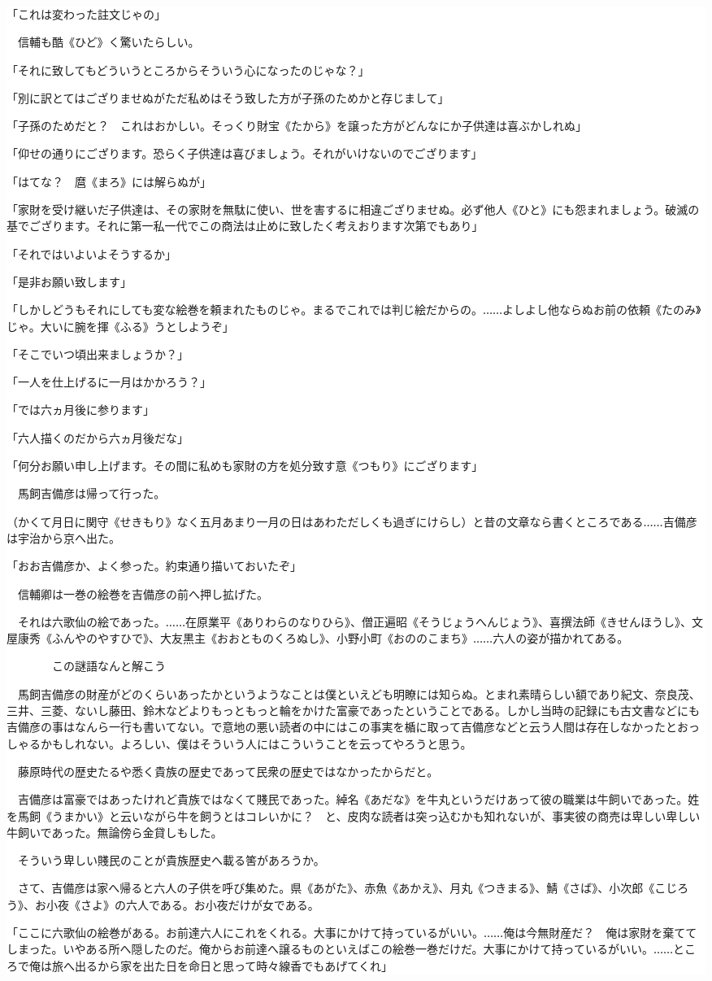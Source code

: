 「これは変わった註文じゃの」

　信輔も酷《ひど》く驚いたらしい。

「それに致してもどういうところからそういう心になったのじゃな？」

「別に訳とてはござりませぬがただ私めはそう致した方が子孫のためかと存じまして」

「子孫のためだと？　これはおかしい。そっくり財宝《たから》を譲った方がどんなにか子供達は喜ぶかしれぬ」

「仰せの通りにござります。恐らく子供達は喜びましょう。それがいけないのでござります」

「はてな？　麿《まろ》には解らぬが」

「家財を受け継いだ子供達は、その家財を無駄に使い、世を害するに相違ござりませぬ。必ず他人《ひと》にも怨まれましょう。破滅の基でござります。それに第一私一代でこの商法は止めに致したく考えおります次第でもあり」

「それではいよいよそうするか」

「是非お願い致します」

「しかしどうもそれにしても変な絵巻を頼まれたものじゃ。まるでこれでは判じ絵だからの。……よしよし他ならぬお前の依頼《たのみ》じゃ。大いに腕を揮《ふる》うとしようぞ」

「そこでいつ頃出来ましょうか？」

「一人を仕上げるに一月はかかろう？」

「では六ヵ月後に参ります」

「六人描くのだから六ヵ月後だな」

「何分お願い申し上げます。その間に私めも家財の方を処分致す意《つもり》にござります」

　馬飼吉備彦は帰って行った。

（かくて月日に関守《せきもり》なく五月あまり一月の日はあわただしくも過ぎにけらし）と昔の文章なら書くところである……吉備彦は宇治から京へ出た。

「おお吉備彦か、よく参った。約束通り描いておいたぞ」

　信輔卿は一巻の絵巻を吉備彦の前へ押し拡げた。

　それは六歌仙の絵であった。……在原業平《ありわらのなりひら》、僧正遍昭《そうじょうへんじょう》、喜撰法師《きせんほうし》、文屋康秀《ふんやのやすひで》、大友黒主《おおとものくろぬし》、小野小町《おののこまち》……六人の姿が描かれてある。





　　　　この謎語なんと解こう



　馬飼吉備彦の財産がどのくらいあったかというようなことは僕といえども明瞭には知らぬ。とまれ素晴らしい額であり紀文、奈良茂、三井、三菱、ないし藤田、鈴木などよりもっともっと輪をかけた富豪であったということである。しかし当時の記録にも古文書などにも吉備彦の事はなんら一行も書いてない。で意地の悪い読者の中にはこの事実を楯に取って吉備彦などと云う人間は存在しなかったとおっしゃるかもしれない。よろしい、僕はそういう人にはこういうことを云ってやろうと思う。

　藤原時代の歴史たるや悉く貴族の歴史であって民衆の歴史ではなかったからだと。

　吉備彦は富豪ではあったけれど貴族ではなくて賤民であった。綽名《あだな》を牛丸というだけあって彼の職業は牛飼いであった。姓を馬飼《うまかい》と云いながら牛を飼うとはコレいかに？　と、皮肉な読者は突っ込むかも知れないが、事実彼の商売は卑しい卑しい牛飼いであった。無論傍ら金貸しもした。

　そういう卑しい賤民のことが貴族歴史へ載る筈があろうか。

　さて、吉備彦は家へ帰ると六人の子供を呼び集めた。県《あがた》、赤魚《あかえ》、月丸《つきまる》、鯖《さば》、小次郎《こじろう》、お小夜《さよ》の六人である。お小夜だけが女である。

「ここに六歌仙の絵巻がある。お前達六人にこれをくれる。大事にかけて持っているがいい。……俺は今無財産だ？　俺は家財を棄ててしまった。いやある所へ隠したのだ。俺からお前達へ譲るものといえばこの絵巻一巻だけだ。大事にかけて持っているがいい。……ところで俺は旅へ出るから家を出た日を命日と思って時々線香でもあげてくれ」
